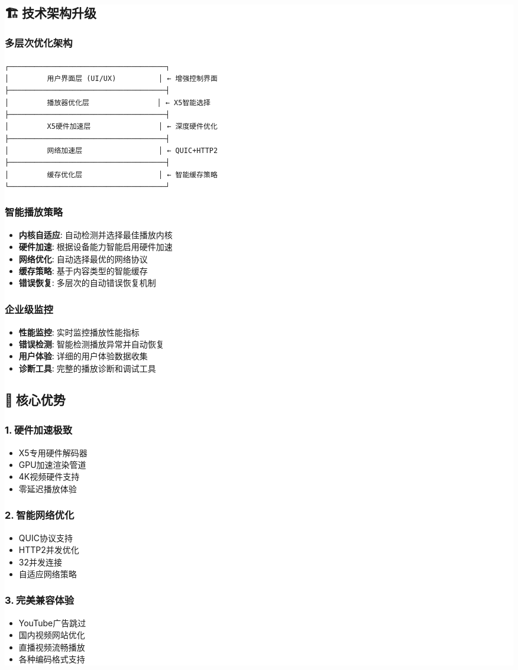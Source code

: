 ## 🏗️ 技术架构升级

### 多层次优化架构
```
┌─────────────────────────────────────┐
│         用户界面层 (UI/UX)          │ ← 增强控制界面
├─────────────────────────────────────┤
│         播放器优化层                │ ← X5智能选择
├─────────────────────────────────────┤
│         X5硬件加速层                │ ← 深度硬件优化
├─────────────────────────────────────┤
│         网络加速层                  │ ← QUIC+HTTP2
├─────────────────────────────────────┤
│         缓存优化层                  │ ← 智能缓存策略
└─────────────────────────────────────┘
```

### 智能播放策略
- **内核自适应**: 自动检测并选择最佳播放内核
- **硬件加速**: 根据设备能力智能启用硬件加速
- **网络优化**: 自动选择最优的网络协议
- **缓存策略**: 基于内容类型的智能缓存
- **错误恢复**: 多层次的自动错误恢复机制

### 企业级监控
- **性能监控**: 实时监控播放性能指标
- **错误检测**: 智能检测播放异常并自动恢复
- **用户体验**: 详细的用户体验数据收集
- **诊断工具**: 完整的播放诊断和调试工具

## 🎯 核心优势

### 1. **硬件加速极致**
- X5专用硬件解码器
- GPU加速渲染管道
- 4K视频硬件支持
- 零延迟播放体验

### 2. **智能网络优化**
- QUIC协议支持
- HTTP2并发优化
- 32并发连接
- 自适应网络策略

### 3. **完美兼容体验**
- YouTube广告跳过
- 国内视频网站优化
- 直播视频流畅播放
- 各种编码格式支持
